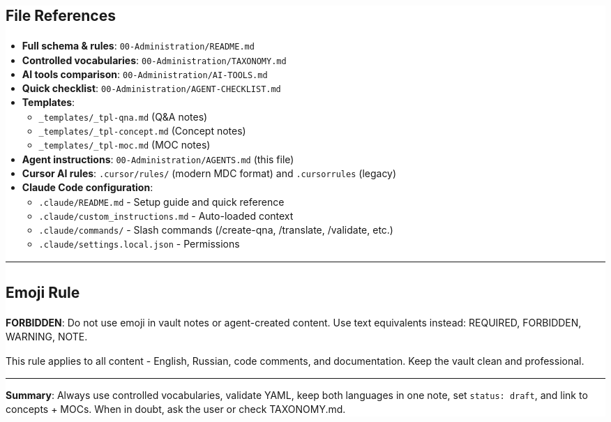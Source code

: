 
## File References

-   **Full schema & rules**: `00-Administration/README.md`
-   **Controlled vocabularies**: `00-Administration/TAXONOMY.md`
-   **AI tools comparison**: `00-Administration/AI-TOOLS.md`
-   **Quick checklist**: `00-Administration/AGENT-CHECKLIST.md`
-   **Templates**:
    -   `_templates/_tpl-qna.md` (Q&A notes)
    -   `_templates/_tpl-concept.md` (Concept notes)
    -   `_templates/_tpl-moc.md` (MOC notes)
-   **Agent instructions**: `00-Administration/AGENTS.md` (this file)
-   **Cursor AI rules**: `.cursor/rules/` (modern MDC format) and `.cursorrules` (legacy)
-   **Claude Code configuration**:
    -   `.claude/README.md` - Setup guide and quick reference
    -   `.claude/custom_instructions.md` - Auto-loaded context
    -   `.claude/commands/` - Slash commands (/create-qna, /translate, /validate, etc.)
    -   `.claude/settings.local.json` - Permissions

---

## Emoji Rule

**FORBIDDEN**: Do not use emoji in vault notes or agent-created content. Use text equivalents instead: REQUIRED, FORBIDDEN, WARNING, NOTE.

This rule applies to all content - English, Russian, code comments, and documentation. Keep the vault clean and professional.

---

**Summary**: Always use controlled vocabularies, validate YAML, keep both languages in one note, set `status: draft`, and link to concepts + MOCs. When in doubt, ask the user or check TAXONOMY.md.
